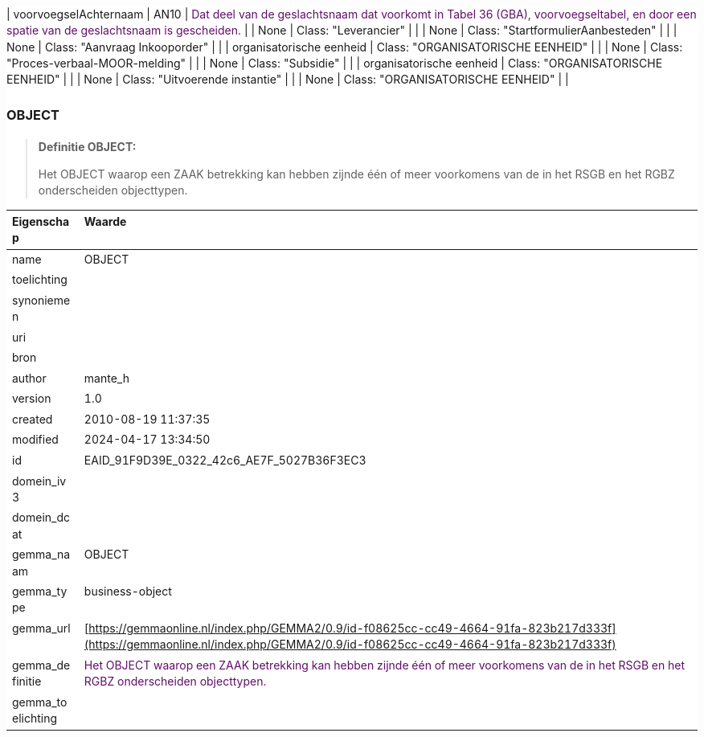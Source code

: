 | voorvoegselAchternaam | AN10 | <font color="#610e6a">Dat deel van de geslachtsnaam dat voorkomt in Tabel 36 (GBA), voorvoegseltabel, en door een spatie van de geslachtsnaam is</font>
<font color="#610e6a">gescheiden.</font> |
| None | Class: "Leverancier" |  |
| None | Class: "StartformulierAanbesteden" |  |
| None | Class: "Aanvraag Inkooporder" |  |
| organisatorische eenheid | Class: "ORGANISATORISCHE EENHEID" |  |
| None | Class: "Proces-verbaal-MOOR-melding" |  |
| None | Class: "Subsidie" |  |
| organisatorische eenheid | Class: "ORGANISATORISCHE EENHEID" |  |
| None | Class: "Uitvoerende instantie" |  |
| None | Class: "ORGANISATORISCHE EENHEID" |  |




### OBJECT
> **Definitie OBJECT:** 
>
> Het OBJECT waarop een ZAAK betrekking kan hebben zijnde één of meer voorkomens van de in het RSGB en het RGBZ onderscheiden objecttypen.

| Eigenschap | Waarde |
| :--- | :------ |
| name | OBJECT |
| toelichting |  |
| synoniemen |  |
| uri |  |
| bron |  |
| author | mante_h |
| version | 1.0 |
| created | 2010-08-19 11:37:35 |
| modified | 2024-04-17 13:34:50 |
| id | EAID_91F9D39E_0322_42c6_AE7F_5027B36F3EC3 |
| domein_iv3 |  |
| domein_dcat |  |
| gemma_naam | OBJECT |
| gemma_type | business-object |
| gemma_url | [https://gemmaonline.nl/index.php/GEMMA2/0.9/id-f08625cc-cc49-4664-91fa-823b217d333f](https://gemmaonline.nl/index.php/GEMMA2/0.9/id-f08625cc-cc49-4664-91fa-823b217d333f) |
| gemma_definitie | <font color="#610e6a">Het OBJECT waarop een ZAAK betrekking kan hebben zijnde één of meer voorkomens van de in het RSGB en het RGBZ onderscheiden objecttypen.</font> |
| gemma_toelichting |  |
